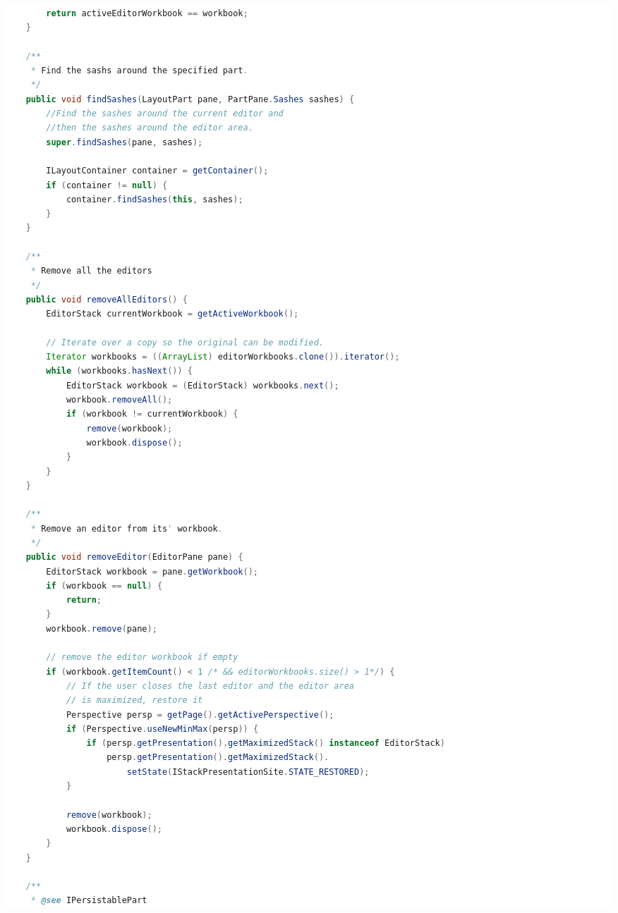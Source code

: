 ```java
        return activeEditorWorkbook == workbook;
    }

    /**
     * Find the sashs around the specified part.
     */
    public void findSashes(LayoutPart pane, PartPane.Sashes sashes) {
        //Find the sashes around the current editor and
        //then the sashes around the editor area.
        super.findSashes(pane, sashes);

        ILayoutContainer container = getContainer();
        if (container != null) {
            container.findSashes(this, sashes);
        }
    }

    /**
     * Remove all the editors
     */
    public void removeAllEditors() {
        EditorStack currentWorkbook = getActiveWorkbook();

        // Iterate over a copy so the original can be modified.	
        Iterator workbooks = ((ArrayList) editorWorkbooks.clone()).iterator();
        while (workbooks.hasNext()) {
            EditorStack workbook = (EditorStack) workbooks.next();
            workbook.removeAll();
            if (workbook != currentWorkbook) {
                remove(workbook);
                workbook.dispose();
            }
        }
    }

    /**
     * Remove an editor from its' workbook.
     */
    public void removeEditor(EditorPane pane) {
        EditorStack workbook = pane.getWorkbook();
        if (workbook == null) {
			return;
		}
        workbook.remove(pane);

        // remove the editor workbook if empty
        if (workbook.getItemCount() < 1 /* && editorWorkbooks.size() > 1*/) {
        	// If the user closes the last editor and the editor area
        	// is maximized, restore it
    		Perspective persp = getPage().getActivePerspective();
            if (Perspective.useNewMinMax(persp)) {
            	if (persp.getPresentation().getMaximizedStack() instanceof EditorStack)
            		persp.getPresentation().getMaximizedStack().
            			setState(IStackPresentationSite.STATE_RESTORED);
            }

            remove(workbook);
            workbook.dispose();
        }
    }

    /**
     * @see IPersistablePart
```
